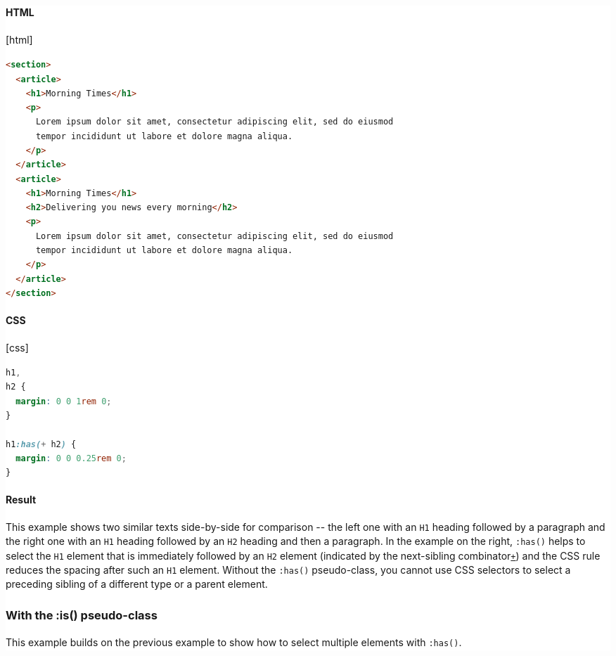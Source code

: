 #### HTML

[html]

```html
<section>
  <article>
    <h1>Morning Times</h1>
    <p>
      Lorem ipsum dolor sit amet, consectetur adipiscing elit, sed do eiusmod
      tempor incididunt ut labore et dolore magna aliqua.
    </p>
  </article>
  <article>
    <h1>Morning Times</h1>
    <h2>Delivering you news every morning</h2>
    <p>
      Lorem ipsum dolor sit amet, consectetur adipiscing elit, sed do eiusmod
      tempor incididunt ut labore et dolore magna aliqua.
    </p>
  </article>
</section>
```

#### CSS

[css]

```css
h1,
h2 {
  margin: 0 0 1rem 0;
}

h1:has(+ h2) {
  margin: 0 0 0.25rem 0;
}
```

#### Result

This example shows two similar texts side-by-side for comparison -- the
left one with an `H1` heading followed by a paragraph and the right one
with an `H1` heading followed by an `H2` heading and then a paragraph.
In the example on the right, `:has()` helps to select the `H1` element
that is immediately followed by an `H2` element (indicated by the
next-sibling combinator[`+`](next-sibling_combinator.md)) and the CSS rule
reduces the spacing after such an `H1` element. Without the `:has()`
pseudo-class, you cannot use CSS selectors to select a preceding sibling
of a different type or a parent element.

### With the :is() pseudo-class

This example builds on the previous example to show how to select
multiple elements with `:has()`.
